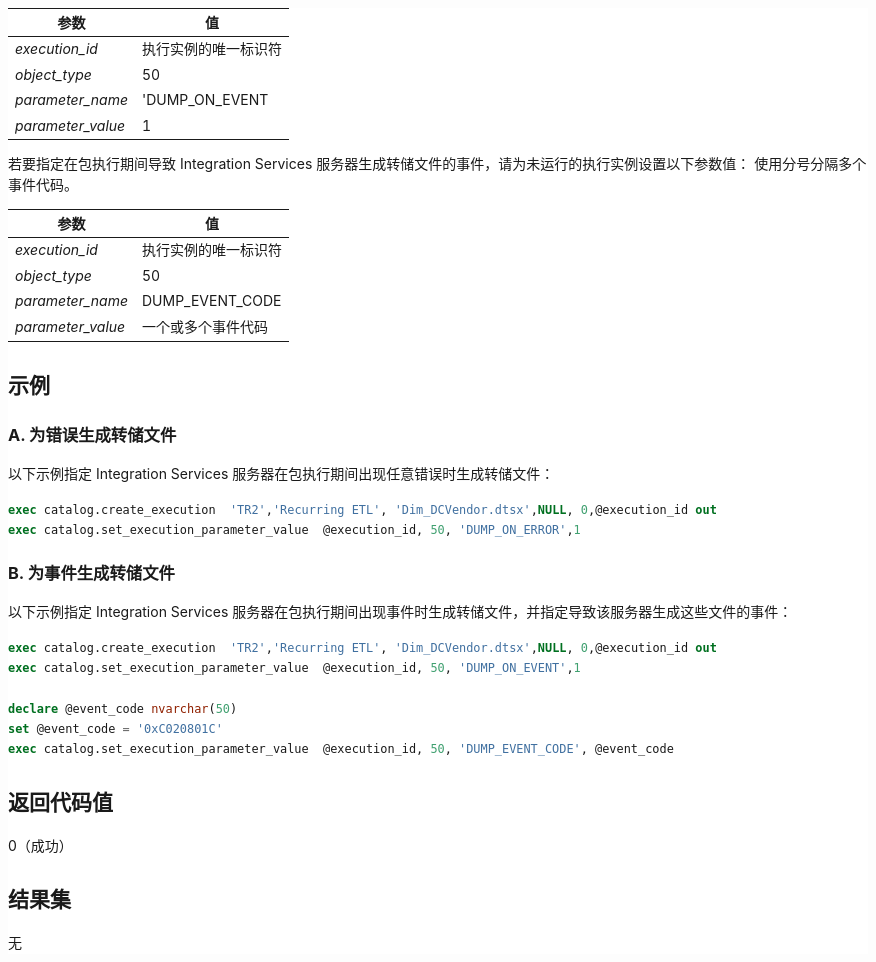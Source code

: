 |参数|值|  
|---------------|-----------|  
|*execution_id*|执行实例的唯一标识符|  
|*object_type*|50|  
|*parameter_name*|'DUMP_ON_EVENT|  
|*parameter_value*|1|  
  
 若要指定在包执行期间导致 Integration Services 服务器生成转储文件的事件，请为未运行的执行实例设置以下参数值： 使用分号分隔多个事件代码。  
  
|参数|值|  
|---------------|-----------|  
|*execution_id*|执行实例的唯一标识符|  
|*object_type*|50|  
|*parameter_name*|DUMP_EVENT_CODE|  
|*parameter_value*|一个或多个事件代码|  
  
## <a name="examples"></a>示例  

### <a name="a-generate-dump-files-for-errors"></a>A. 为错误生成转储文件

 以下示例指定 Integration Services 服务器在包执行期间出现任意错误时生成转储文件：  
  
```sql
exec catalog.create_execution  'TR2','Recurring ETL', 'Dim_DCVendor.dtsx',NULL, 0,@execution_id out  
exec catalog.set_execution_parameter_value  @execution_id, 50, 'DUMP_ON_ERROR',1  
```  
  
### <a name="b-generate-dump-files-for-events"></a>B. 为事件生成转储文件

 以下示例指定 Integration Services 服务器在包执行期间出现事件时生成转储文件，并指定导致该服务器生成这些文件的事件：  
  
```sql
exec catalog.create_execution  'TR2','Recurring ETL', 'Dim_DCVendor.dtsx',NULL, 0,@execution_id out  
exec catalog.set_execution_parameter_value  @execution_id, 50, 'DUMP_ON_EVENT',1  
  
declare @event_code nvarchar(50)  
set @event_code = '0xC020801C'  
exec catalog.set_execution_parameter_value  @execution_id, 50, 'DUMP_EVENT_CODE', @event_code  
```  
  
## <a name="return-code-value"></a>返回代码值  
 0（成功）  
  
## <a name="result-sets"></a>结果集  
 无  
  